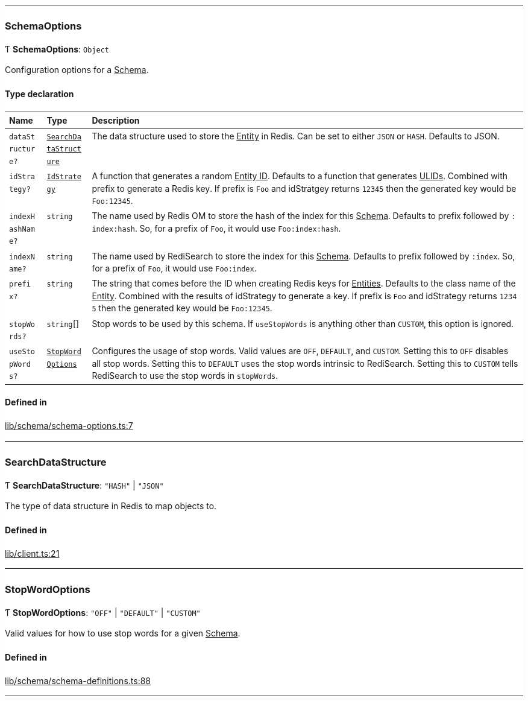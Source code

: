___

### SchemaOptions

Ƭ **SchemaOptions**: `Object`

Configuration options for a [Schema](classes/Schema.md).

#### Type declaration

| Name | Type | Description |
| :------ | :------ | :------ |
| `dataStructure?` | [`SearchDataStructure`](README.md#searchdatastructure) | The data structure used to store the [Entity](classes/Entity.md) in Redis. Can be set to either `JSON` or `HASH`. Defaults to JSON. |
| `idStrategy?` | [`IdStrategy`](README.md#idstrategy) | A function that generates a random [Entity ID](classes/Entity.md#entityid). Defaults to a function that generates [ULIDs](https://github.com/ulid/spec). Combined with prefix to generate a Redis key. If prefix is `Foo` and idStratgey returns `12345` then the generated key would be `Foo:12345`. |
| `indexHashName?` | `string` | The name used by Redis OM to store the hash of the index for this [Schema](classes/Schema.md). Defaults to prefix followed by `:index:hash`. So, for a prefix of `Foo`, it would use `Foo:index:hash`. |
| `indexName?` | `string` | The name used by RediSearch to store the index for this [Schema](classes/Schema.md). Defaults to prefix followed by `:index`. So, for a prefix of `Foo`, it would use `Foo:index`. |
| `prefix?` | `string` | The string that comes before the ID when creating Redis keys for [Entities](classes/Entity.md). Defaults to the class name of the [Entity](classes/Entity.md). Combined with the results of idStrategy to generate a key. If prefix is `Foo` and idStrategy returns `12345` then the generated key would be `Foo:12345`. |
| `stopWords?` | `string`[] | Stop words to be used by this schema. If `useStopWords` is anything other than `CUSTOM`, this option is ignored. |
| `useStopWords?` | [`StopWordOptions`](README.md#stopwordoptions) | Configures the usage of stop words. Valid values are `OFF`, `DEFAULT`, and `CUSTOM`. Setting this to `OFF` disables all stop words. Setting this to `DEFAULT` uses the stop words intrinsic to RediSearch. Setting this to `CUSTOM` tells RediSearch to use the stop words in `stopWords`. |

#### Defined in

[lib/schema/schema-options.ts:7](https://github.com/redis/redis-om-node/blob/39d7998/lib/schema/schema-options.ts#L7)

___

### SearchDataStructure

Ƭ **SearchDataStructure**: ``"HASH"`` \| ``"JSON"``

The type of data structure in Redis to map objects to.

#### Defined in

[lib/client.ts:21](https://github.com/redis/redis-om-node/blob/39d7998/lib/client.ts#L21)

___

### StopWordOptions

Ƭ **StopWordOptions**: ``"OFF"`` \| ``"DEFAULT"`` \| ``"CUSTOM"``

Valid values for how to use stop words for a given [Schema](classes/Schema.md).

#### Defined in

[lib/schema/schema-definitions.ts:88](https://github.com/redis/redis-om-node/blob/39d7998/lib/schema/schema-definitions.ts#L88)

___
